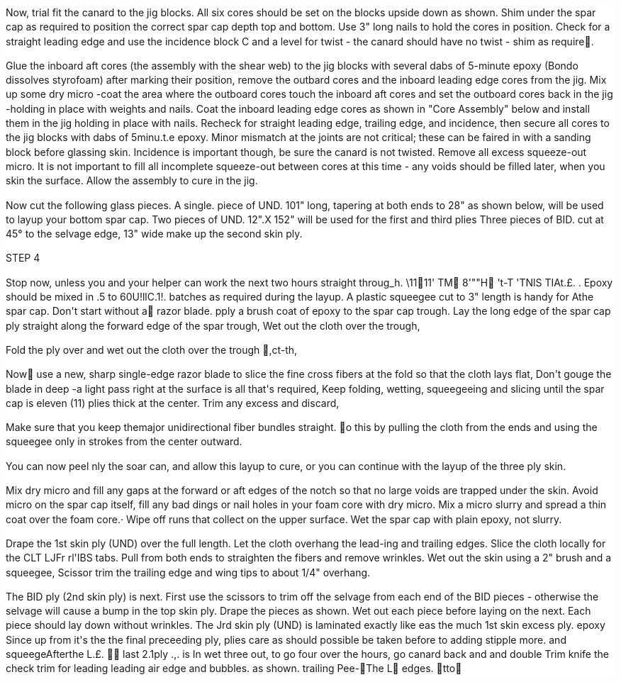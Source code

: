 Now, trial fit the canard to the jig blocks. All six cores should be set on the blocks upside down as shown. Shim under the spar cap as required to position the correct spar cap depth top and bottom. Use 3" long nails to hold the cores in position. Check for a straight leading edge and use the incidence block C and a level for twist - the canard should have no twist - shim as require􀀆. 

Glue the inboard aft cores (the assembly with the shear web) to the jig blocks with several dabs of 5-minute epoxy (Bondo dissolves styrofoam) after marking their position, remove the outbard cores and the inboard leading edge cores from the jig. Mix up some dry micro -coat the area where the outboard cores touch the inboard aft cores and set the outboard cores back in the jig -holding in place with weights and nails. Coat the inboard leading edge cores as shown in "Core Assembly" below and install them in the jig holding in place with nails. Recheck for straight leading edge, trailing edge, and incidence, then secure all cores to the jig blocks with dabs of 5minu.t.e epoxy. Minor mismatch at the joints are not critical; these can be faired in with a sanding block before glassing skin. Incidence is important though, be sure the canard is not twisted. Remove all excess squeeze-out micro. It is not important to fill all incomplete squeeze-out between cores at this time - any voids should be filled later, when you skin the surface. Allow the assembly to cure in the jig. 

Now cut the following glass pieces. A single. piece of UND. 101" long, tapering at both ends to 28" as shown below, will be used to layup your bottom spar cap. Two pieces of UND. 12".X 152" will be used for the first and third plies Three pieces of BID. cut at 45° to the selvage edge, 13" wide make up the second skin ply. 

STEP 4

Stop now, unless you and your helper can work the next two hours straight throug_h. \11􀀃11' TM􀀆 8'""H􀀈 't-T 'TNlS TIAt.£. . Epoxy should be mixed in .5 to 60U!llC.1!. batches as required during the layup. A plastic squeegee cut to 3" length is handy for Athe spar cap. Don't start without a􀀗 razor blade. pply a brush coat of epoxy to the spar cap trough. Lay the long edge of the spar cap ply straight along the forward edge of the spar trough, Wet out the cloth over the trough, 

Fold the ply over and wet out the cloth over the trough 􀀱,ct-th, 

Now􀀵 use a new, sharp single-edge razor blade to slice the fine cross fibers at the fold so that the cloth lays flat, Don't gouge the blade in deep -a light pass right at the surface is all that's required, Keep folding, wetting, squee­geeing and slicing until the spar cap is eleven (11) plies thick at the center. Trim any excess and discard, 

Make sure that you keep themajor unidirectional fiber bundles straight. 􀀢o this by pulling the cloth from the ends and using the squeegee only in strokes from the center outward. 

You can now peel nly the soar can, and allow this layup to cure, or you can continue with the layup of the three ply skin. 

Mix dry micro and fill any gaps at the forward or aft edges of the notch so that no large voids are trapped under the skin. Avoid micro on the spar cap itself, fill any bad dings or nail holes in your foam core with dry micro. Mix a micro slurry and spread a thin coat over the foam core.· Wipe off runs that collect on the upper surface. Wet the spar cap with plain epoxy, not slurry. 

Drape the 1st skin ply (UND) over the full length. Let the cloth overhang the lead-ing and trailing edges. Slice the cloth locally for the CLT LJFr rl'IBS tabs. Pull from both ends to straighten the fibers and remove wrinkles. Wet out the skin using a 2" brush and a squeegee, Scissor trim the trailing edge and wing tips to about 1/4" overhang. 

The BID ply (2nd skin ply) is next. First use the scissors to trim off the selvage from each end of the BID pieces - otherwise the selvage will cause a bump in the top skin ply. Drape the pieces as shown. Wet out each piece before laying on the next. Each piece should lay down without wrinkles. The Jrd skin ply (UND) is laminated exactly like eas the much 1st skin excess ply. epoxy Since up from it's the the final preceeding ply, plies care as should possible be taken before to adding stipple more. and squeegeAfterthe L.£. 􀁤􀁥 last 2.1ply .,. is In wet three out, to go four over the hours, go canard back and and double Trim knife the check trim for leading leading air edge and bubbles. as shown. trailing Pee\-􀁚The L􀁜 edges. 􀁝tto􀁠
